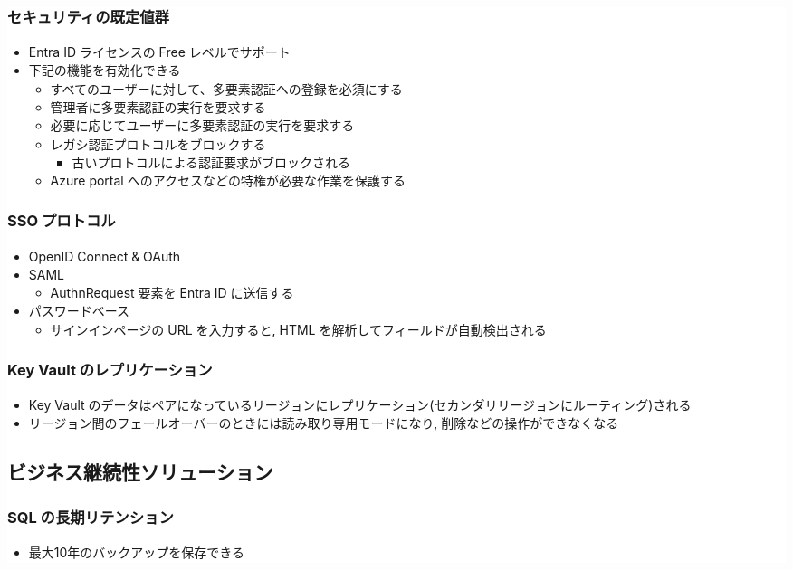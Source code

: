 ### セキュリティの既定値群
- Entra ID ライセンスの Free レベルでサポート
- 下記の機能を有効化できる
  - すべてのユーザーに対して、多要素認証への登録を必須にする
  - 管理者に多要素認証の実行を要求する
  - 必要に応じてユーザーに多要素認証の実行を要求する
  - レガシ認証プロトコルをブロックする
    - 古いプロトコルによる認証要求がブロックされる
  - Azure portal へのアクセスなどの特権が必要な作業を保護する

### SSO プロトコル
- OpenID Connect & OAuth
- SAML
  - AuthnRequest 要素を Entra ID に送信する
- パスワードベース
  - サインインページの URL を入力すると, HTML を解析してフィールドが自動検出される

### Key Vault のレプリケーション
- Key Vault のデータはペアになっているリージョンにレプリケーション(セカンダリリージョンにルーティング)される
- リージョン間のフェールオーバーのときには読み取り専用モードになり, 削除などの操作ができなくなる


### 

## ビジネス継続性ソリューション
### SQL の長期リテンション
- 最大10年のバックアップを保存できる